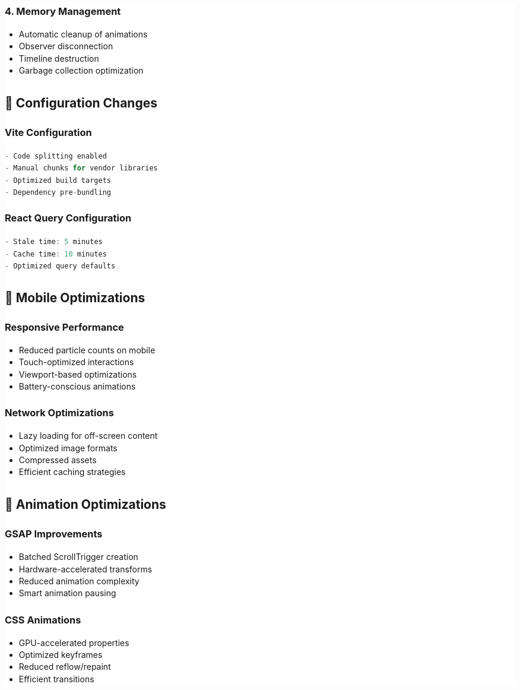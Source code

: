 ### 4. **Memory Management**
- Automatic cleanup of animations
- Observer disconnection
- Timeline destruction
- Garbage collection optimization

## 🔧 Configuration Changes

### Vite Configuration
```typescript
- Code splitting enabled
- Manual chunks for vendor libraries
- Optimized build targets
- Dependency pre-bundling
```

### React Query Configuration
```typescript
- Stale time: 5 minutes
- Cache time: 10 minutes
- Optimized query defaults
```

## 📱 Mobile Optimizations

### Responsive Performance
- Reduced particle counts on mobile
- Touch-optimized interactions
- Viewport-based optimizations
- Battery-conscious animations

### Network Optimizations
- Lazy loading for off-screen content
- Optimized image formats
- Compressed assets
- Efficient caching strategies

## 🎨 Animation Optimizations

### GSAP Improvements
- Batched ScrollTrigger creation
- Hardware-accelerated transforms
- Reduced animation complexity
- Smart animation pausing

### CSS Animations
- GPU-accelerated properties
- Optimized keyframes
- Reduced reflow/repaint
- Efficient transitions
